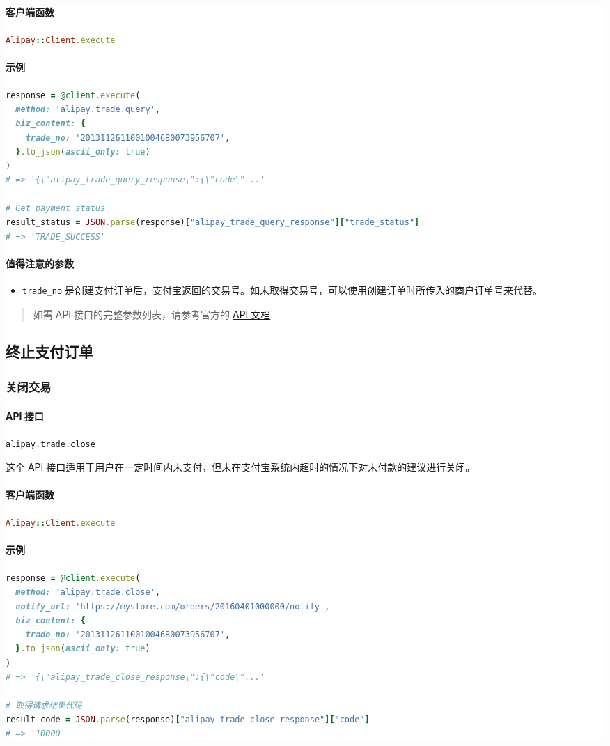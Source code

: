 #### 客户端函数
```ruby
Alipay::Client.execute
```

#### 示例
```ruby
response = @client.execute(
  method: 'alipay.trade.query',
  biz_content: {
    trade_no: '2013112611001004680073956707',
  }.to_json(ascii_only: true)
)
# => '{\"alipay_trade_query_response\":{\"code\"...'

# Get payment status
result_status = JSON.parse(response)["alipay_trade_query_response"]["trade_status"]
# => 'TRADE_SUCCESS'
```

#### 值得注意的参数
* `trade_no` 是创建支付订单后，支付宝返回的交易号。如未取得交易号，可以使用创建订单时所传入的商户订单号来代替。

> 如需 API 接口的完整参数列表，请参考官方的 [API 文档](https://docs.open.alipay.com/api_1/alipay.trade.query).

## 终止支付订单
### 关闭交易
#### API 接口
```
alipay.trade.close
```
这个 API 接口适用于用户在一定时间内未支付，但未在支付宝系统内超时的情况下对未付款的建议进行关闭。

#### 客户端函数
```ruby
Alipay::Client.execute
```

#### 示例
```ruby
response = @client.execute(
  method: 'alipay.trade.close',
  notify_url: 'https://mystore.com/orders/20160401000000/notify',
  biz_content: {
    trade_no: '2013112611001004680073956707',
  }.to_json(ascii_only: true)
)
# => '{\"alipay_trade_close_response\":{\"code\"...'

# 取得请求结果代码
result_code = JSON.parse(response)["alipay_trade_close_response"]["code"]
# => '10000'
```
